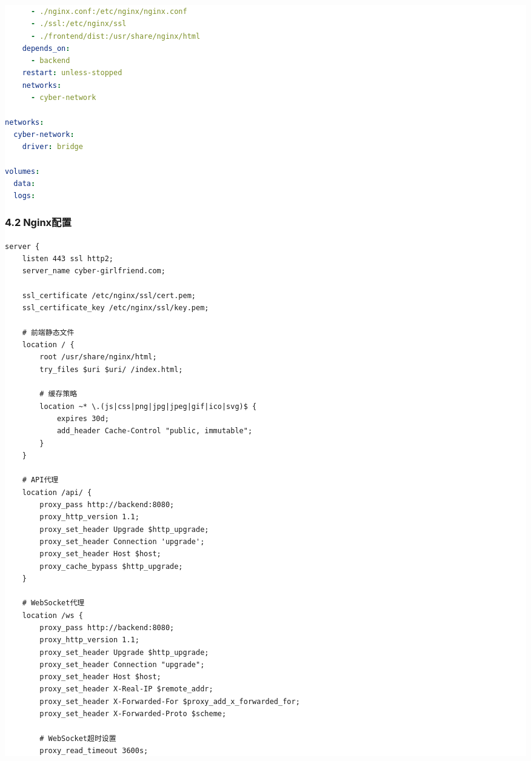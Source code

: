 ```yaml
      - ./nginx.conf:/etc/nginx/nginx.conf
      - ./ssl:/etc/nginx/ssl
      - ./frontend/dist:/usr/share/nginx/html
    depends_on:
      - backend
    restart: unless-stopped
    networks:
      - cyber-network

networks:
  cyber-network:
    driver: bridge

volumes:
  data:
  logs:
```

### 4.2 Nginx配置

```nginx
server {
    listen 443 ssl http2;
    server_name cyber-girlfriend.com;

    ssl_certificate /etc/nginx/ssl/cert.pem;
    ssl_certificate_key /etc/nginx/ssl/key.pem;

    # 前端静态文件
    location / {
        root /usr/share/nginx/html;
        try_files $uri $uri/ /index.html;
        
        # 缓存策略
        location ~* \.(js|css|png|jpg|jpeg|gif|ico|svg)$ {
            expires 30d;
            add_header Cache-Control "public, immutable";
        }
    }

    # API代理
    location /api/ {
        proxy_pass http://backend:8080;
        proxy_http_version 1.1;
        proxy_set_header Upgrade $http_upgrade;
        proxy_set_header Connection 'upgrade';
        proxy_set_header Host $host;
        proxy_cache_bypass $http_upgrade;
    }

    # WebSocket代理
    location /ws {
        proxy_pass http://backend:8080;
        proxy_http_version 1.1;
        proxy_set_header Upgrade $http_upgrade;
        proxy_set_header Connection "upgrade";
        proxy_set_header Host $host;
        proxy_set_header X-Real-IP $remote_addr;
        proxy_set_header X-Forwarded-For $proxy_add_x_forwarded_for;
        proxy_set_header X-Forwarded-Proto $scheme;
        
        # WebSocket超时设置
        proxy_read_timeout 3600s;
```